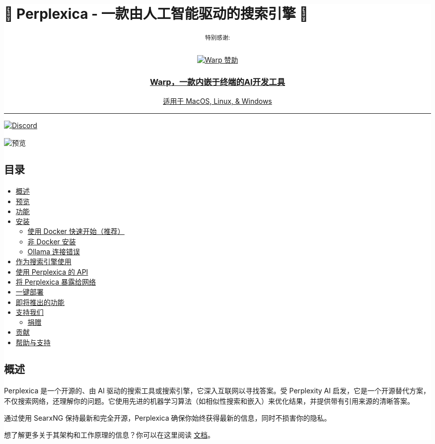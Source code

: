 # 🚀 Perplexica - 一款由人工智能驱动的搜索引擎 🔎 

<div align="center" markdown="1">
   <sup>特别感谢:</sup>
   <br>
   <br>
   <a href="https://www.warp.dev/perplexica">
      <img alt="Warp 赞助" width="400" src="https://github.com/user-attachments/assets/775dd593-9b5f-40f1-bf48-479faff4c27b">
   </a>

### [Warp，一款内嵌于终端的AI开发工具](https://www.warp.dev/perplexica)

[适用于 MacOS, Linux, & Windows](https://www.warp.dev/perplexica)

</div>

<hr/>

[![Discord](https://dcbadge.limes.pink/api/server/26aArMy8tT?style=flat)](https://discord.gg/26aArMy8tT)

![预览](.assets/perplexica-screenshot.png?)

## 目录 

- [概述](#概述)
- [预览](#预览)
- [功能](#功能)
- [安装](#安装)
  - [使用 Docker 快速开始（推荐）](#使用-docker-快速开始推荐)
  - [非 Docker 安装](#非-docker-安装)
  - [Ollama 连接错误](#ollama-连接错误)
- [作为搜索引擎使用](#作为搜索引擎使用)
- [使用 Perplexica 的 API](#使用-perplexica-的-api)
- [将 Perplexica 暴露给网络](#将-perplexica-暴露给网络)
- [一键部署](#一键部署)
- [即将推出的功能](#即将推出的功能)
- [支持我们](#支持我们)
  - [捐赠](#捐赠)
- [贡献](#贡献)
- [帮助与支持](#帮助与支持)

## 概述

Perplexica 是一个开源的、由 AI 驱动的搜索工具或搜索引擎，它深入互联网以寻找答案。受 Perplexity AI 启发，它是一个开源替代方案，不仅搜索网络，还理解你的问题。它使用先进的机器学习算法（如相似性搜索和嵌入）来优化结果，并提供带有引用来源的清晰答案。

通过使用 SearxNG 保持最新和完全开源，Perplexica 确保你始终获得最新的信息，同时不损害你的隐私。

想了解更多关于其架构和工作原理的信息？你可以在这里阅读 [文档](https://github.com/ItzCrazyKns/Perplexica/tree/master/docs/architecture/README.md)。

